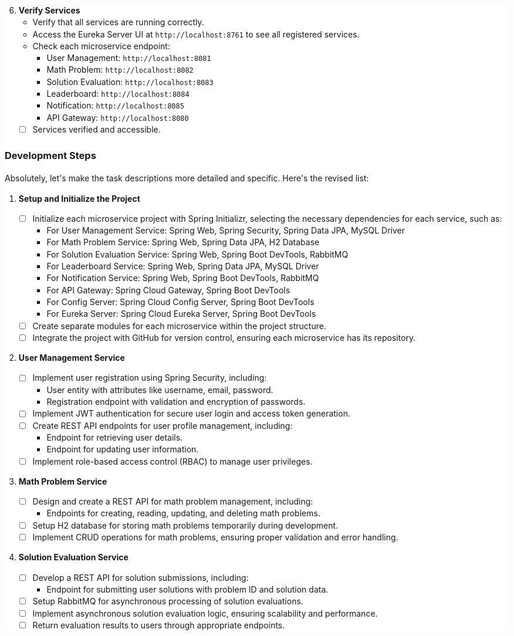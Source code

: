 6. **Verify Services**
   - Verify that all services are running correctly.
   - Access the Eureka Server UI at `http://localhost:8761` to see all registered services.
   - Check each microservice endpoint:
     - User Management: `http://localhost:8081`
     - Math Problem: `http://localhost:8082`
     - Solution Evaluation: `http://localhost:8083`
     - Leaderboard: `http://localhost:8084`
     - Notification: `http://localhost:8085`
     - API Gateway: `http://localhost:8080`
   - [ ] Services verified and accessible.

### Development Steps

Absolutely, let's make the task descriptions more detailed and specific. Here's the revised list:

1. **Setup and Initialize the Project**

   - [ ] Initialize each microservice project with Spring Initializr, selecting the necessary dependencies for each service, such as:
     - For User Management Service: Spring Web, Spring Security, Spring Data JPA, MySQL Driver
     - For Math Problem Service: Spring Web, Spring Data JPA, H2 Database
     - For Solution Evaluation Service: Spring Web, Spring Boot DevTools, RabbitMQ
     - For Leaderboard Service: Spring Web, Spring Data JPA, MySQL Driver
     - For Notification Service: Spring Web, Spring Boot DevTools, RabbitMQ
     - For API Gateway: Spring Cloud Gateway, Spring Boot DevTools
     - For Config Server: Spring Cloud Config Server, Spring Boot DevTools
     - For Eureka Server: Spring Cloud Eureka Server, Spring Boot DevTools
   - [ ] Create separate modules for each microservice within the project structure.
   - [ ] Integrate the project with GitHub for version control, ensuring each microservice has its repository.

2. **User Management Service**

   - [ ] Implement user registration using Spring Security, including:
     - User entity with attributes like username, email, password.
     - Registration endpoint with validation and encryption of passwords.
   - [ ] Implement JWT authentication for secure user login and access token generation.
   - [ ] Create REST API endpoints for user profile management, including:
     - Endpoint for retrieving user details.
     - Endpoint for updating user information.
   - [ ] Implement role-based access control (RBAC) to manage user privileges.

3. **Math Problem Service**

   - [ ] Design and create a REST API for math problem management, including:
     - Endpoints for creating, reading, updating, and deleting math problems.
   - [ ] Setup H2 database for storing math problems temporarily during development.
   - [ ] Implement CRUD operations for math problems, ensuring proper validation and error handling.

4. **Solution Evaluation Service**

   - [ ] Develop a REST API for solution submissions, including:
     - Endpoint for submitting user solutions with problem ID and solution data.
   - [ ] Setup RabbitMQ for asynchronous processing of solution evaluations.
   - [ ] Implement asynchronous solution evaluation logic, ensuring scalability and performance.
   - [ ] Return evaluation results to users through appropriate endpoints.
